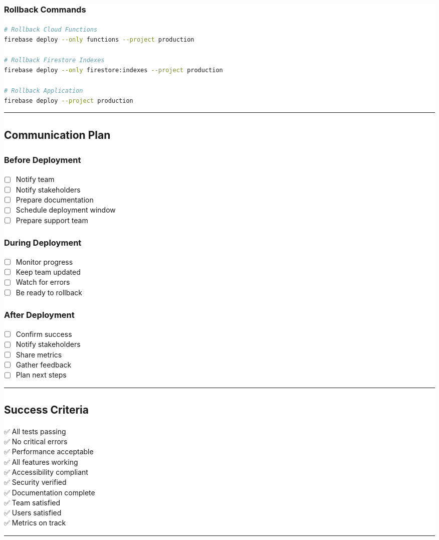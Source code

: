 ### Rollback Commands
```bash
# Rollback Cloud Functions
firebase deploy --only functions --project production

# Rollback Firestore Indexes
firebase deploy --only firestore:indexes --project production

# Rollback Application
firebase deploy --project production
```

---

## Communication Plan

### Before Deployment
- [ ] Notify team
- [ ] Notify stakeholders
- [ ] Prepare documentation
- [ ] Schedule deployment window
- [ ] Prepare support team

### During Deployment
- [ ] Monitor progress
- [ ] Keep team updated
- [ ] Watch for errors
- [ ] Be ready to rollback

### After Deployment
- [ ] Confirm success
- [ ] Notify stakeholders
- [ ] Share metrics
- [ ] Gather feedback
- [ ] Plan next steps

---

## Success Criteria

✅ All tests passing  
✅ No critical errors  
✅ Performance acceptable  
✅ All features working  
✅ Accessibility compliant  
✅ Security verified  
✅ Documentation complete  
✅ Team satisfied  
✅ Users satisfied  
✅ Metrics on track  

---
